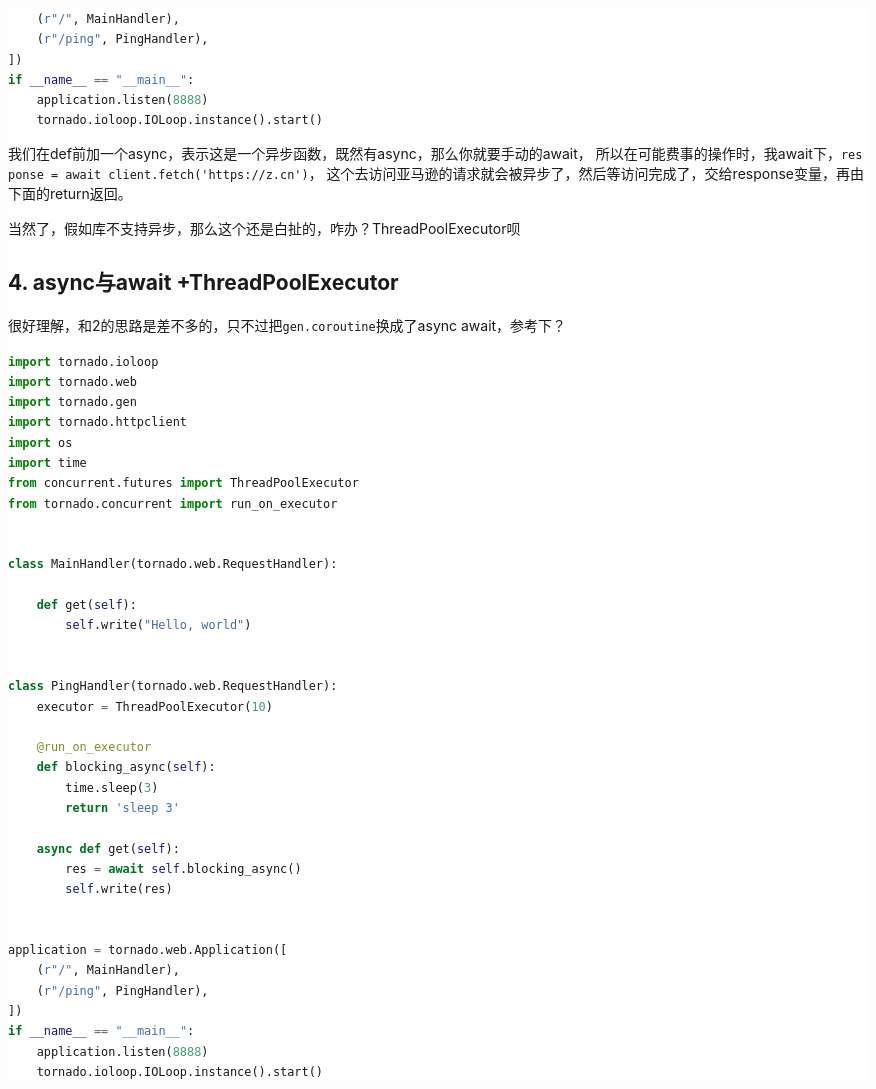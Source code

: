 ```python
    (r"/", MainHandler),
    (r"/ping", PingHandler),
])
if __name__ == "__main__":
    application.listen(8888)
    tornado.ioloop.IOLoop.instance().start()

```

我们在def前加一个async，表示这是一个异步函数，既然有async，那么你就要手动的await，
所以在可能费事的操作时，我await下，`response = await client.fetch('https://z.cn')`，
这个去访问亚马逊的请求就会被异步了，然后等访问完成了，交给response变量，再由下面的return返回。

当然了，假如库不支持异步，那么这个还是白扯的，咋办？ThreadPoolExecutor呗

## 4. async与await +ThreadPoolExecutor
很好理解，和2的思路是差不多的，只不过把`gen.coroutine`换成了async await，参考下？
```python
import tornado.ioloop
import tornado.web
import tornado.gen
import tornado.httpclient
import os
import time
from concurrent.futures import ThreadPoolExecutor
from tornado.concurrent import run_on_executor


class MainHandler(tornado.web.RequestHandler):

    def get(self):
        self.write("Hello, world")


class PingHandler(tornado.web.RequestHandler):
    executor = ThreadPoolExecutor(10)

    @run_on_executor
    def blocking_async(self):
        time.sleep(3)
        return 'sleep 3'

    async def get(self):
        res = await self.blocking_async()
        self.write(res)


application = tornado.web.Application([
    (r"/", MainHandler),
    (r"/ping", PingHandler),
])
if __name__ == "__main__":
    application.listen(8888)
    tornado.ioloop.IOLoop.instance().start()


```
